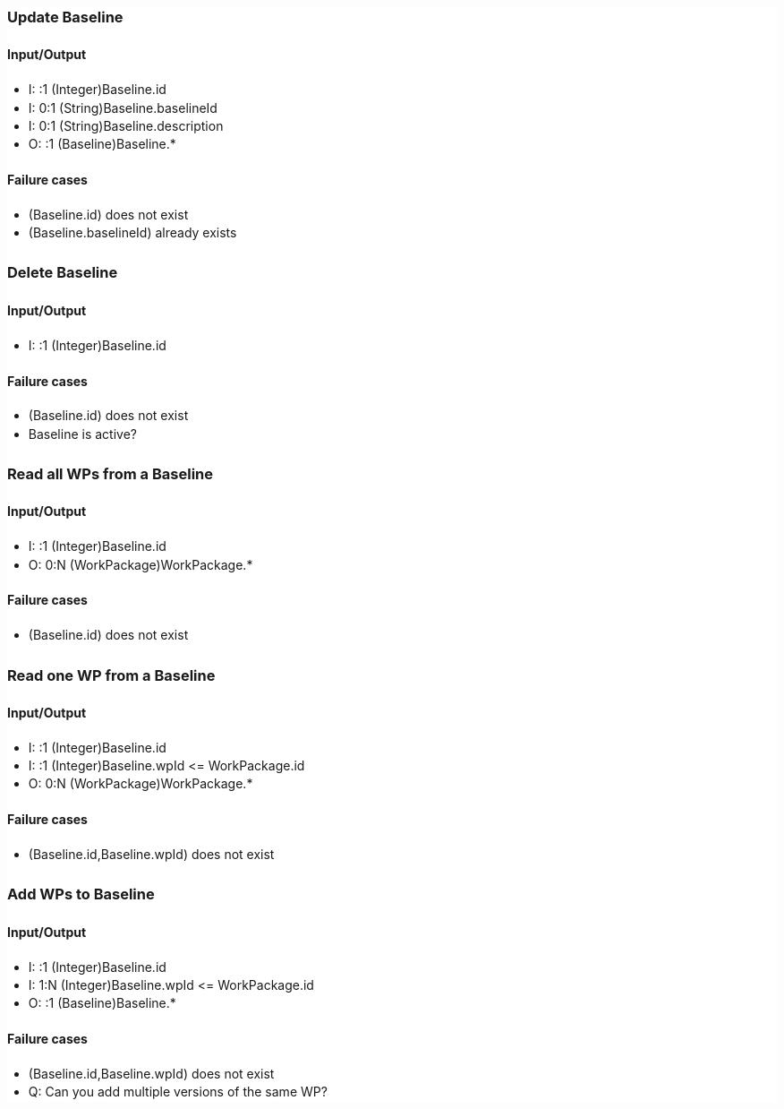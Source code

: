 ### Update Baseline

#### Input/Output
* I: :1 (Integer)Baseline.id 
* I: 0:1 (String)Baseline.baselineId
* I: 0:1 (String)Baseline.description
* O: :1 (Baseline)Baseline.*

#### Failure cases
* (Baseline.id) does not exist
* (Baseline.baselineId) already exists

### Delete Baseline

#### Input/Output
* I: :1 (Integer)Baseline.id

#### Failure cases
* (Baseline.id) does not exist
* Baseline is active?

### Read all WPs from a Baseline

#### Input/Output
* I: :1 (Integer)Baseline.id
* O: 0:N (WorkPackage)WorkPackage.*

#### Failure cases
* (Baseline.id) does not exist

### Read one WP from a Baseline

#### Input/Output
* I: :1 (Integer)Baseline.id
* I: :1 (Integer)Baseline.wpId <= WorkPackage.id
* O: 0:N (WorkPackage)WorkPackage.*

#### Failure cases
* (Baseline.id,Baseline.wpId) does not exist

### Add WPs to Baseline

#### Input/Output
* I: :1 (Integer)Baseline.id
* I: 1:N (Integer)Baseline.wpId <= WorkPackage.id
* O: :1 (Baseline)Baseline.*

#### Failure cases
* (Baseline.id,Baseline.wpId) does not exist
* Q: Can you add multiple versions of the same WP? 
